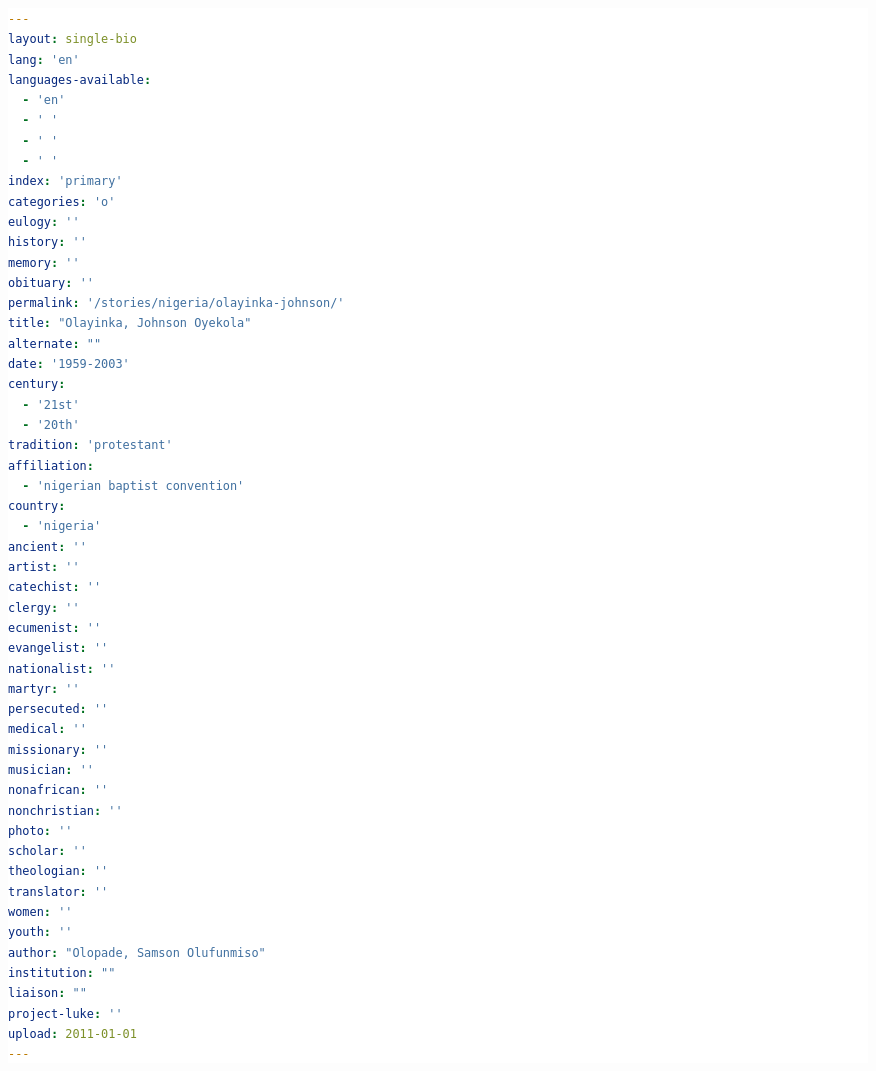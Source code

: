 ```yaml
---
layout: single-bio
lang: 'en'
languages-available:
  - 'en'
  - ' '
  - ' '
  - ' '
index: 'primary'
categories: 'o'
eulogy: ''
history: ''
memory: ''
obituary: ''
permalink: '/stories/nigeria/olayinka-johnson/'
title: "Olayinka, Johnson Oyekola"
alternate: ""
date: '1959-2003'
century:
  - '21st'
  - '20th'
tradition: 'protestant'
affiliation:
  - 'nigerian baptist convention'
country:
  - 'nigeria'
ancient: ''
artist: ''
catechist: ''
clergy: ''
ecumenist: ''
evangelist: ''
nationalist: ''
martyr: ''
persecuted: ''
medical: ''
missionary: ''
musician: ''
nonafrican: ''
nonchristian: ''
photo: ''
scholar: ''
theologian: ''
translator: ''
women: ''
youth: ''
author: "Olopade, Samson Olufunmiso"
institution: ""
liaison: ""
project-luke: ''
upload: 2011-01-01
---
```
